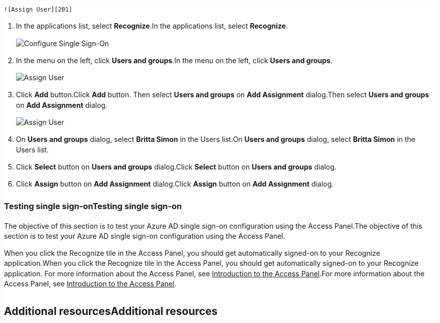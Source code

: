     ![Assign User][201] 

1. <span data-ttu-id="645c4-243">In the applications list, select **Recognize**.</span><span class="sxs-lookup"><span data-stu-id="645c4-243">In the applications list, select **Recognize**.</span></span>

    ![Configure Single Sign-On](./media/recognize-tutorial/tutorial_recognize_app.png) 

1. <span data-ttu-id="645c4-245">In the menu on the left, click **Users and groups**.</span><span class="sxs-lookup"><span data-stu-id="645c4-245">In the menu on the left, click **Users and groups**.</span></span>

    ![Assign User][202] 

1. <span data-ttu-id="645c4-247">Click **Add** button.</span><span class="sxs-lookup"><span data-stu-id="645c4-247">Click **Add** button.</span></span> <span data-ttu-id="645c4-248">Then select **Users and groups** on **Add Assignment** dialog.</span><span class="sxs-lookup"><span data-stu-id="645c4-248">Then select **Users and groups** on **Add Assignment** dialog.</span></span>

    ![Assign User][203]

1. <span data-ttu-id="645c4-250">On **Users and groups** dialog, select **Britta Simon** in the Users list.</span><span class="sxs-lookup"><span data-stu-id="645c4-250">On **Users and groups** dialog, select **Britta Simon** in the Users list.</span></span>

1. <span data-ttu-id="645c4-251">Click **Select** button on **Users and groups** dialog.</span><span class="sxs-lookup"><span data-stu-id="645c4-251">Click **Select** button on **Users and groups** dialog.</span></span>

1. <span data-ttu-id="645c4-252">Click **Assign** button on **Add Assignment** dialog.</span><span class="sxs-lookup"><span data-stu-id="645c4-252">Click **Assign** button on **Add Assignment** dialog.</span></span>
    
### <a name="testing-single-sign-on"></a><span data-ttu-id="645c4-253">Testing single sign-on</span><span class="sxs-lookup"><span data-stu-id="645c4-253">Testing single sign-on</span></span>

<span data-ttu-id="645c4-254">The objective of this section is to test your Azure AD single sign-on configuration using the Access Panel.</span><span class="sxs-lookup"><span data-stu-id="645c4-254">The objective of this section is to test your Azure AD single sign-on configuration using the Access Panel.</span></span>

<span data-ttu-id="645c4-255">When you click the Recognize tile in the Access Panel, you should get automatically signed-on to your Recognize application.</span><span class="sxs-lookup"><span data-stu-id="645c4-255">When you click the Recognize tile in the Access Panel, you should get automatically signed-on to your Recognize application.</span></span> <span data-ttu-id="645c4-256">For more information about the Access Panel, see [Introduction to the Access Panel](../user-help/active-directory-saas-access-panel-introduction.md).</span><span class="sxs-lookup"><span data-stu-id="645c4-256">For more information about the Access Panel, see [Introduction to the Access Panel](../user-help/active-directory-saas-access-panel-introduction.md).</span></span>

## <a name="additional-resources"></a><span data-ttu-id="645c4-257">Additional resources</span><span class="sxs-lookup"><span data-stu-id="645c4-257">Additional resources</span></span>


[1]: ./media/recognize-tutorial/tutorial_general_01.png
[2]: ./media/recognize-tutorial/tutorial_general_02.png
[3]: ./media/recognize-tutorial/tutorial_general_03.png
[4]: ./media/recognize-tutorial/tutorial_general_04.png
[100]: ./media/recognize-tutorial/tutorial_general_100.png
[200]: ./media/recognize-tutorial/tutorial_general_200.png
[201]: ./media/recognize-tutorial/tutorial_general_201.png
[202]: ./media/recognize-tutorial/tutorial_general_202.png
[203]: ./media/recognize-tutorial/tutorial_general_203.png
